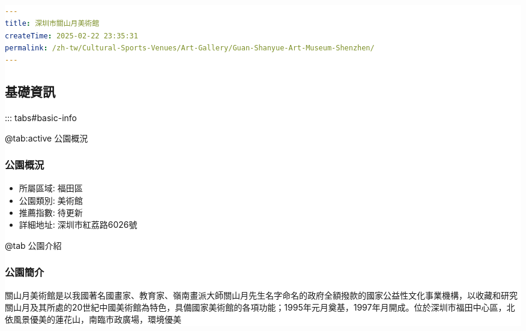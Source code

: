 ```yaml
---
title: 深圳市關山月美術館
createTime: 2025-02-22 23:35:31
permalink: /zh-tw/Cultural-Sports-Venues/Art-Gallery/Guan-Shanyue-Art-Museum-Shenzhen/
---
```



<script setup>
import ImageSwiper from '/.vuepress/theme/components/ImageSwiper.vue'
// 轮播图数据
const swiperItems = [
    {
                link: 'https://www.szartm.com/open/images/gkbg.png',
                title: '深圳市關山月美術館',
                description: '關山月美術館是以我國著名國畫家、教育家、嶺南畫派大師關山月先生名字命名的政府全額撥款的國家公益性文化事業機構，以收藏和研究關山月及其所處的20世紀中國美術館為特色，具備國家美術館的各項功能；1995年...',
                author: '市文化廣電旅遊體育局',
                date: '2025/02/23'
                },
  {
                link: 'https://www.szartm.com/open/images/gkbg.png',
                title: '深圳市關山月美術館',
                description: '關山月美術館是以我國著名國畫家、教育家、嶺南畫派大師關山月先生名字命名的政府全額撥款的國家公益性文化事業機構，以收藏和研究關山月及其所處的20世紀中國美術館為特色，具備國家美術館的各項功能；1995年...',
                author: '市文化廣電旅遊體育局',
                date: '2025/02/23'
                }
]
// 配置项
const swiperConfig = {
  height: 500,
  showInfo: true
}
</script>

<ImageSwiper :items="swiperItems" :config="swiperConfig" />



## 基礎資訊

::: tabs#basic-info

@tab:active 公園概況
### 公園概況
- 所屬區域: 福田區
- 公園類別: 美術館
- 推薦指數: 待更新
- 詳細地址: 深圳市紅荔路6026號

@tab 公園介紹
### 公園簡介
關山月美術館是以我國著名國畫家、教育家、嶺南畫派大師關山月先生名字命名的政府全額撥款的國家公益性文化事業機構，以收藏和研究關山月及其所處的20世紀中國美術館為特色，具備國家美術館的各項功能；1995年元月奠基，1997年月開成。位於深圳市福田中心區，北依風景優美的蓮花山，南臨市政廣場，環境優美
